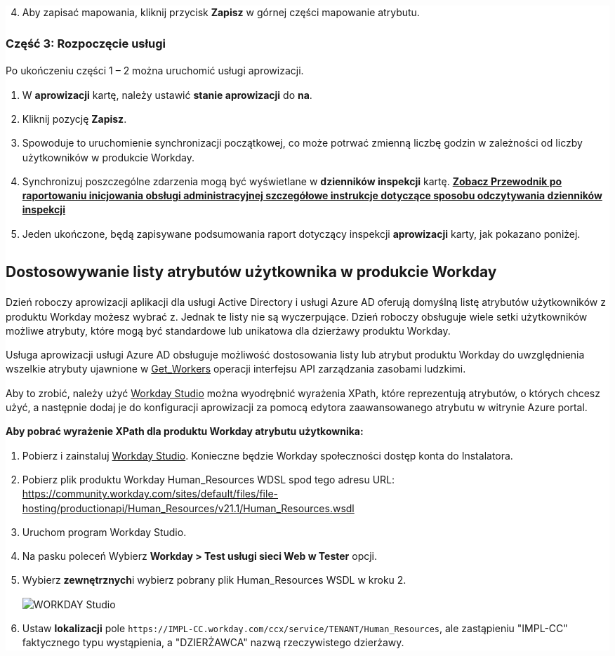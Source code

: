 4. Aby zapisać mapowania, kliknij przycisk **Zapisz** w górnej części mapowanie atrybutu.

### <a name="part-3-start-the-service"></a>Część 3: Rozpoczęcie usługi
Po ukończeniu części 1 – 2 można uruchomić usługi aprowizacji.

1. W **aprowizacji** kartę, należy ustawić **stanie aprowizacji** do **na**.

2. Kliknij pozycję **Zapisz**.

3. Spowoduje to uruchomienie synchronizacji początkowej, co może potrwać zmienną liczbę godzin w zależności od liczby użytkowników w produkcie Workday.

4. Synchronizuj poszczególne zdarzenia mogą być wyświetlane w **dzienników inspekcji** kartę. **[Zobacz Przewodnik po raportowaniu inicjowania obsługi administracyjnej szczegółowe instrukcje dotyczące sposobu odczytywania dzienników inspekcji](../manage-apps/check-status-user-account-provisioning.md)**

5. Jeden ukończone, będą zapisywane podsumowania raport dotyczący inspekcji **aprowizacji** karty, jak pokazano poniżej.

## <a name="customizing-the-list-of-workday-user-attributes"></a>Dostosowywanie listy atrybutów użytkownika w produkcie Workday
Dzień roboczy aprowizacji aplikacji dla usługi Active Directory i usługi Azure AD oferują domyślną listę atrybutów użytkowników z produktu Workday możesz wybrać z. Jednak te listy nie są wyczerpujące. Dzień roboczy obsługuje wiele setki użytkowników możliwe atrybuty, które mogą być standardowe lub unikatowa dla dzierżawy produktu Workday. 

Usługa aprowizacji usługi Azure AD obsługuje możliwość dostosowania listy lub atrybut produktu Workday do uwzględnienia wszelkie atrybuty ujawnione w [Get_Workers](https://community.workday.com/sites/default/files/file-hosting/productionapi/Human_Resources/v21.1/Get_Workers.html) operacji interfejsu API zarządzania zasobami ludzkimi.

Aby to zrobić, należy użyć [Workday Studio](https://community.workday.com/studio-download) można wyodrębnić wyrażenia XPath, które reprezentują atrybutów, o których chcesz użyć, a następnie dodaj je do konfiguracji aprowizacji za pomocą edytora zaawansowanego atrybutu w witrynie Azure portal.

**Aby pobrać wyrażenie XPath dla produktu Workday atrybutu użytkownika:**

1. Pobierz i zainstaluj [Workday Studio](https://community.workday.com/studio-download). Konieczne będzie Workday społeczności dostęp konta do Instalatora.

2. Pobierz plik produktu Workday Human_Resources WDSL spod tego adresu URL: https://community.workday.com/sites/default/files/file-hosting/productionapi/Human_Resources/v21.1/Human_Resources.wsdl

3. Uruchom program Workday Studio.

4. Na pasku poleceń Wybierz **Workday > Test usługi sieci Web w Tester** opcji.

5. Wybierz **zewnętrznych**i wybierz pobrany plik Human_Resources WSDL w kroku 2.

    ![WORKDAY Studio](./media/workday-inbound-tutorial/wdstudio1.png)

6. Ustaw **lokalizacji** pole `https://IMPL-CC.workday.com/ccx/service/TENANT/Human_Resources`, ale zastąpieniu "IMPL-CC" faktycznego typu wystąpienia, a "DZIERŻAWCA" nazwą rzeczywistego dzierżawy.

